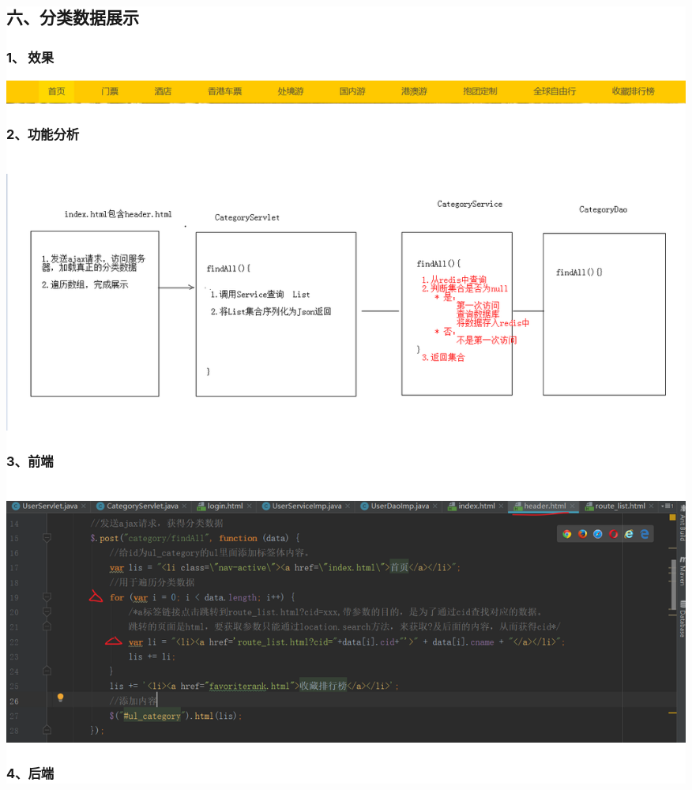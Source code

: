 ## 六、分类数据展示

### 		1、 效果  

![image-20200330231007865](img\image-20200330230655290.png)

### 			2、功能分析

​	![image-20200330231158084](img\image-20200330231158084.png)

### 		3、前端

​		![image-20200330231853368](img\image-20200330231853368.png)

### 		4、后端
